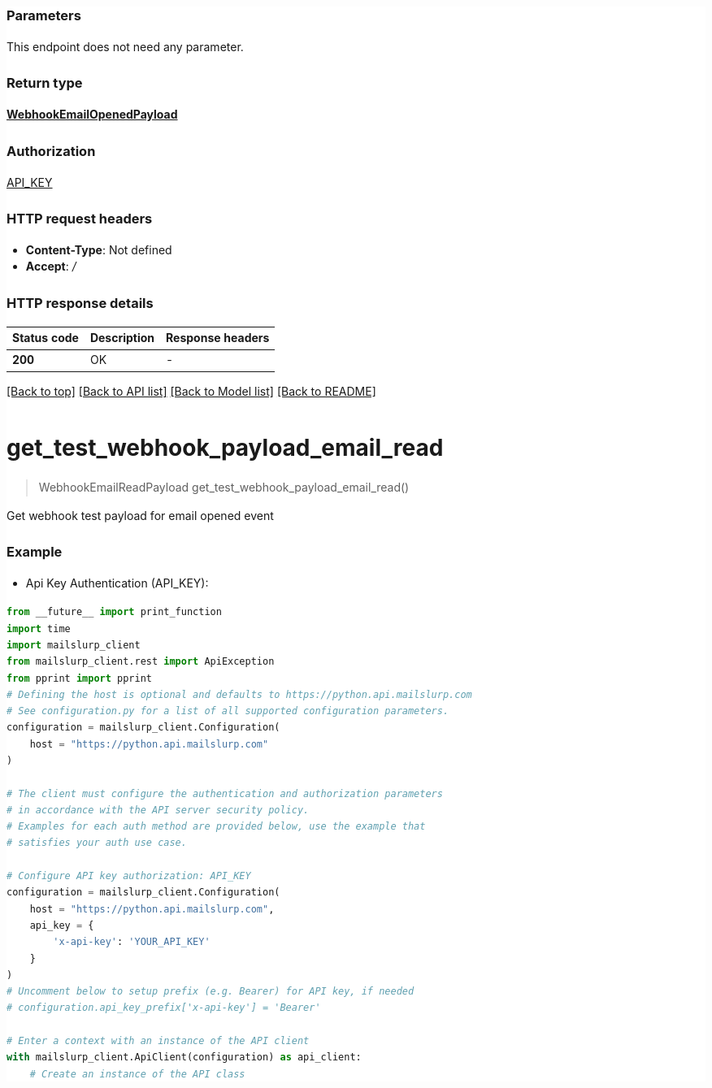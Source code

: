 ### Parameters
This endpoint does not need any parameter.

### Return type

[**WebhookEmailOpenedPayload**](WebhookEmailOpenedPayload)

### Authorization

[API_KEY](../README#API_KEY)

### HTTP request headers

 - **Content-Type**: Not defined
 - **Accept**: */*

### HTTP response details
| Status code | Description | Response headers |
|-------------|-------------|------------------|
**200** | OK |  -  |

[[Back to top]](#) [[Back to API list]](../README#documentation-for-api-endpoints) [[Back to Model list]](../README#documentation-for-models) [[Back to README]](../README)

# **get_test_webhook_payload_email_read**
> WebhookEmailReadPayload get_test_webhook_payload_email_read()



Get webhook test payload for email opened event

### Example

* Api Key Authentication (API_KEY):
```python
from __future__ import print_function
import time
import mailslurp_client
from mailslurp_client.rest import ApiException
from pprint import pprint
# Defining the host is optional and defaults to https://python.api.mailslurp.com
# See configuration.py for a list of all supported configuration parameters.
configuration = mailslurp_client.Configuration(
    host = "https://python.api.mailslurp.com"
)

# The client must configure the authentication and authorization parameters
# in accordance with the API server security policy.
# Examples for each auth method are provided below, use the example that
# satisfies your auth use case.

# Configure API key authorization: API_KEY
configuration = mailslurp_client.Configuration(
    host = "https://python.api.mailslurp.com",
    api_key = {
        'x-api-key': 'YOUR_API_KEY'
    }
)
# Uncomment below to setup prefix (e.g. Bearer) for API key, if needed
# configuration.api_key_prefix['x-api-key'] = 'Bearer'

# Enter a context with an instance of the API client
with mailslurp_client.ApiClient(configuration) as api_client:
    # Create an instance of the API class
```